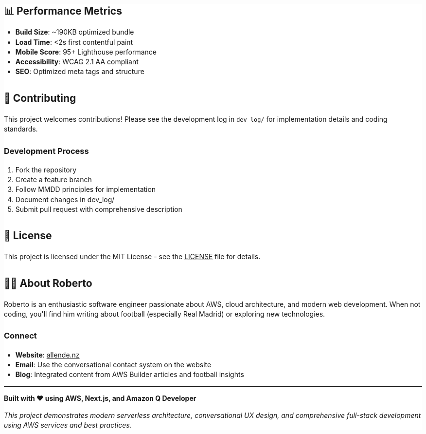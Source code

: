 ## 📊 Performance Metrics

- **Build Size**: ~190KB optimized bundle
- **Load Time**: <2s first contentful paint
- **Mobile Score**: 95+ Lighthouse performance
- **Accessibility**: WCAG 2.1 AA compliant
- **SEO**: Optimized meta tags and structure

## 🤝 Contributing

This project welcomes contributions! Please see the development log in `dev_log/` for implementation details and coding standards.

### Development Process
1. Fork the repository
2. Create a feature branch
3. Follow MMDD principles for implementation
4. Document changes in dev_log/
5. Submit pull request with comprehensive description

## 📄 License

This project is licensed under the MIT License - see the [LICENSE](LICENSE) file for details.

## 🙋‍♂️ About Roberto

Roberto is an enthusiastic software engineer passionate about AWS, cloud architecture, and modern web development. When not coding, you'll find him writing about football (especially Real Madrid) or exploring new technologies.

### Connect
- **Website**: [allende.nz](https://allende.nz)
- **Email**: Use the conversational contact system on the website
- **Blog**: Integrated content from AWS Builder articles and football insights

---

**Built with ❤️ using AWS, Next.js, and Amazon Q Developer**

*This project demonstrates modern serverless architecture, conversational UX design, and comprehensive full-stack development using AWS services and best practices.*
